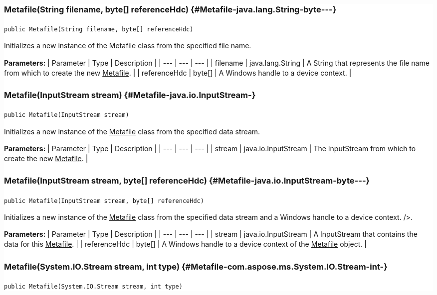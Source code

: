 ### Metafile(String filename, byte[] referenceHdc) {#Metafile-java.lang.String-byte---}
```
public Metafile(String filename, byte[] referenceHdc)
```


Initializes a new instance of the [Metafile](../../com.aspose.drawing.imaging/metafile) class from the specified file name.

**Parameters:**
| Parameter | Type | Description |
| --- | --- | --- |
| filename | java.lang.String | A String that represents the file name from which to create the new [Metafile](../../com.aspose.drawing.imaging/metafile). |
| referenceHdc | byte[] | A Windows handle to a device context. |

### Metafile(InputStream stream) {#Metafile-java.io.InputStream-}
```
public Metafile(InputStream stream)
```


Initializes a new instance of the [Metafile](../../com.aspose.drawing.imaging/metafile) class from the specified data stream.

**Parameters:**
| Parameter | Type | Description |
| --- | --- | --- |
| stream | java.io.InputStream | The InputStream from which to create the new [Metafile](../../com.aspose.drawing.imaging/metafile). |

### Metafile(InputStream stream, byte[] referenceHdc) {#Metafile-java.io.InputStream-byte---}
```
public Metafile(InputStream stream, byte[] referenceHdc)
```


Initializes a new instance of the [Metafile](../../com.aspose.drawing.imaging/metafile) class from the specified data stream and a Windows handle to a device context. />.

**Parameters:**
| Parameter | Type | Description |
| --- | --- | --- |
| stream | java.io.InputStream | A InputStream that contains the data for this [Metafile](../../com.aspose.drawing.imaging/metafile). |
| referenceHdc | byte[] | A Windows handle to a device context of the [Metafile](../../com.aspose.drawing.imaging/metafile) object. |

### Metafile(System.IO.Stream stream, int type) {#Metafile-com.aspose.ms.System.IO.Stream-int-}
```
public Metafile(System.IO.Stream stream, int type)
```
